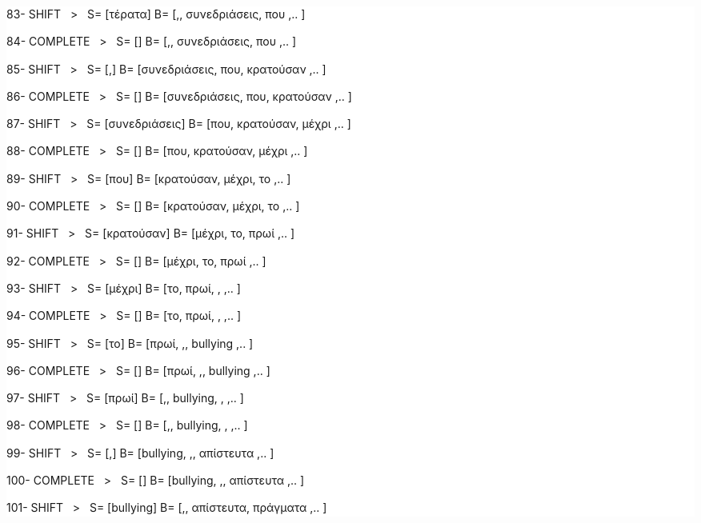 

83- SHIFT&nbsp;&nbsp;&nbsp;>&nbsp;&nbsp;&nbsp;S= [τέρατα]   B= [,, συνεδριάσεις, που ,.. ]



84- COMPLETE&nbsp;&nbsp;&nbsp;>&nbsp;&nbsp;&nbsp;S= []   B= [,, συνεδριάσεις, που ,.. ]



85- SHIFT&nbsp;&nbsp;&nbsp;>&nbsp;&nbsp;&nbsp;S= [,]   B= [συνεδριάσεις, που, κρατούσαν ,.. ]



86- COMPLETE&nbsp;&nbsp;&nbsp;>&nbsp;&nbsp;&nbsp;S= []   B= [συνεδριάσεις, που, κρατούσαν ,.. ]



87- SHIFT&nbsp;&nbsp;&nbsp;>&nbsp;&nbsp;&nbsp;S= [συνεδριάσεις]   B= [που, κρατούσαν, μέχρι ,.. ]



88- COMPLETE&nbsp;&nbsp;&nbsp;>&nbsp;&nbsp;&nbsp;S= []   B= [που, κρατούσαν, μέχρι ,.. ]



89- SHIFT&nbsp;&nbsp;&nbsp;>&nbsp;&nbsp;&nbsp;S= [που]   B= [κρατούσαν, μέχρι, το ,.. ]



90- COMPLETE&nbsp;&nbsp;&nbsp;>&nbsp;&nbsp;&nbsp;S= []   B= [κρατούσαν, μέχρι, το ,.. ]



91- SHIFT&nbsp;&nbsp;&nbsp;>&nbsp;&nbsp;&nbsp;S= [κρατούσαν]   B= [μέχρι, το, πρωί ,.. ]



92- COMPLETE&nbsp;&nbsp;&nbsp;>&nbsp;&nbsp;&nbsp;S= []   B= [μέχρι, το, πρωί ,.. ]



93- SHIFT&nbsp;&nbsp;&nbsp;>&nbsp;&nbsp;&nbsp;S= [μέχρι]   B= [το, πρωί, , ,.. ]



94- COMPLETE&nbsp;&nbsp;&nbsp;>&nbsp;&nbsp;&nbsp;S= []   B= [το, πρωί, , ,.. ]



95- SHIFT&nbsp;&nbsp;&nbsp;>&nbsp;&nbsp;&nbsp;S= [το]   B= [πρωί, ,, bullying ,.. ]



96- COMPLETE&nbsp;&nbsp;&nbsp;>&nbsp;&nbsp;&nbsp;S= []   B= [πρωί, ,, bullying ,.. ]



97- SHIFT&nbsp;&nbsp;&nbsp;>&nbsp;&nbsp;&nbsp;S= [πρωί]   B= [,, bullying, , ,.. ]



98- COMPLETE&nbsp;&nbsp;&nbsp;>&nbsp;&nbsp;&nbsp;S= []   B= [,, bullying, , ,.. ]



99- SHIFT&nbsp;&nbsp;&nbsp;>&nbsp;&nbsp;&nbsp;S= [,]   B= [bullying, ,, απίστευτα ,.. ]



100- COMPLETE&nbsp;&nbsp;&nbsp;>&nbsp;&nbsp;&nbsp;S= []   B= [bullying, ,, απίστευτα ,.. ]



101- SHIFT&nbsp;&nbsp;&nbsp;>&nbsp;&nbsp;&nbsp;S= [bullying]   B= [,, απίστευτα, πράγματα ,.. ]


